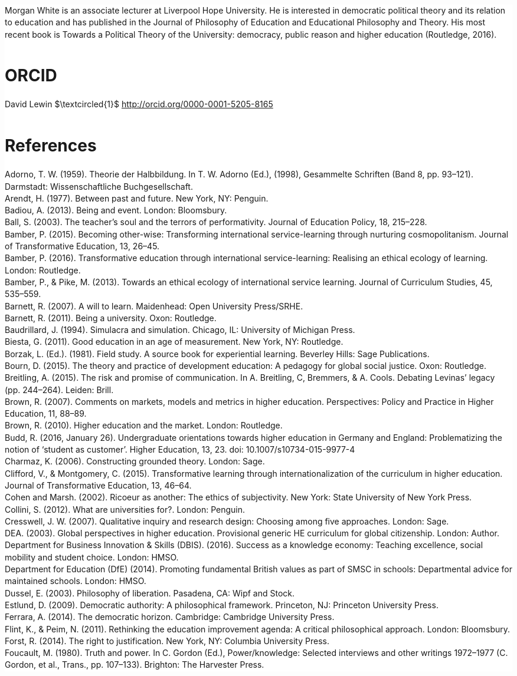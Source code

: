 Morgan White is an associate lecturer at Liverpool Hope University. He is interested in democratic political theory and its relation to education and has published in the Journal of Philosophy of Education and Educational Philosophy and Theory. His most recent book is Towards a Political Theory of the University: democracy, public reason and higher education (Routledge, 2016).

# ORCID

David Lewin $\textcircled{1}$ http://orcid.org/0000-0001-5205-8165

# References

Adorno, T. W. (1959). Theorie der Halbbildung. In T. W. Adorno (Ed.), (1998), Gesammelte Schriften (Band 8, pp. 93–121). Darmstadt: Wissenschaftliche Buchgesellschaft.   
Arendt, H. (1977). Between past and future. New York, NY: Penguin.   
Badiou, A. (2013). Being and event. London: Bloomsbury.   
Ball, S. (2003). The teacher’s soul and the terrors of performativity. Journal of Education Policy, 18, 215–228.   
Bamber, P. (2015). Becoming other-wise: Transforming international service-learning through nurturing cosmopolitanism. Journal of Transformative Education, 13, 26–45.   
Bamber, P. (2016). Transformative education through international service-learning: Realising an ethical ecology of learning. London: Routledge.   
Bamber, P., & Pike, M. (2013). Towards an ethical ecology of international service learning. Journal of Curriculum Studies, 45, 535–559.   
Barnett, R. (2007). A will to learn. Maidenhead: Open University Press/SRHE.   
Barnett, R. (2011). Being a university. Oxon: Routledge.   
Baudrillard, J. (1994). Simulacra and simulation. Chicago, IL: University of Michigan Press.   
Biesta, G. (2011). Good education in an age of measurement. New York, NY: Routledge.   
Borzak, L. (Ed.). (1981). Field study. A source book for experiential learning. Beverley Hills: Sage Publications.   
Bourn, D. (2015). The theory and practice of development education: A pedagogy for global social justice. Oxon: Routledge.   
Breitling, A. (2015). The risk and promise of communication. In A. Breitling, C, Bremmers, & A. Cools. Debating Levinas’ legacy (pp. 244–264). Leiden: Brill.   
Brown, R. (2007). Comments on markets, models and metrics in higher education. Perspectives: Policy and Practice in Higher Education, 11, 88–89.   
Brown, R. (2010). Higher education and the market. London: Routledge.   
Budd, R. (2016, January 26). Undergraduate orientations towards higher education in Germany and England: Problematizing the notion of ‘student as customer’. Higher Education, 13, 23. doi: 10.1007/s10734-015-9977-4   
Charmaz, K. (2006). Constructing grounded theory. London: Sage.   
Clifford, V., & Montgomery, C. (2015). Transformative learning through internationalization of the curriculum in higher education. Journal of Transformative Education, 13, 46–64.   
Cohen and Marsh. (2002). Ricoeur as another: The ethics of subjectivity. New York: State University of New York Press.   
Collini, S. (2012). What are universities for?. London: Penguin.   
Cresswell, J. W. (2007). Qualitative inquiry and research design: Choosing among five approaches. London: Sage.   
DEA. (2003). Global perspectives in higher education. Provisional generic HE curriculum for global citizenship. London: Author.   
Department for Business Innovation & Skills (DBIS). (2016). Success as a knowledge economy: Teaching excellence, social mobility and student choice. London: HMSO.   
Department for Education (DfE) (2014). Promoting fundamental British values as part of SMSC in schools: Departmental advice for maintained schools. London: HMSO.   
Dussel, E. (2003). Philosophy of liberation. Pasadena, CA: Wipf and Stock.   
Estlund, D. (2009). Democratic authority: A philosophical framework. Princeton, NJ: Princeton University Press.   
Ferrara, A. (2014). The democratic horizon. Cambridge: Cambridge University Press.   
Flint, K., & Peim, N. (2011). Rethinking the education improvement agenda: A critical philosophical approach. London: Bloomsbury.   
Forst, R. (2014). The right to justification. New York, NY: Columbia University Press.   
Foucault, M. (1980). Truth and power. In C. Gordon (Ed.), Power/knowledge: Selected interviews and other writings 1972–1977 (C. Gordon, et al., Trans., pp. 107–133). Brighton: The Harvester Press.   